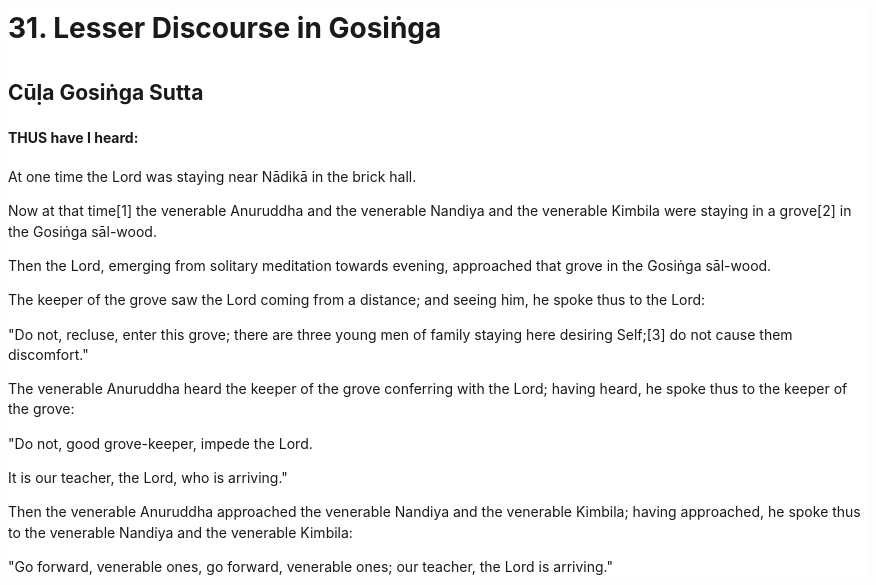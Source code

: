 # 31. Lesser Discourse in Gosiṅga

## Cūḷa Gosiṅga Sutta

#### THUS have I heard:

 At one time the Lord was staying near Nādikā
 in the brick hall.

 Now at that time[1] the venerable Anuruddha
 and the venerable Nandiya
 and the venerable Kimbila
 were staying in a grove[2]
 in the Gosiṅga sāl-wood.

 Then the Lord,
 emerging from solitary meditation towards evening,
 approached that grove in the Gosiṅga sāl-wood.

 The keeper of the grove
 saw the Lord coming from a distance;
 and seeing him,
 he spoke thus to the Lord:

 "Do not, recluse,
 enter this grove;
 there are three young men of family
 staying here desiring Self;[3]
 do not cause them discomfort."

 The venerable Anuruddha heard the keeper of the grove
 conferring with the Lord;
 having heard,
 he spoke thus to the keeper of the grove:

 "Do not, good grove-keeper,
 impede the Lord.

 It is our teacher,
 the Lord,
 who is arriving."

 Then the venerable Anuruddha approached
 the venerable Nandiya
 and the venerable Kimbila;
 having approached,
 he spoke thus to the venerable Nandiya
 and the venerable Kimbila:

 "Go forward, venerable ones,
 go forward, venerable ones;
 our teacher,
 the Lord
 is arriving."
